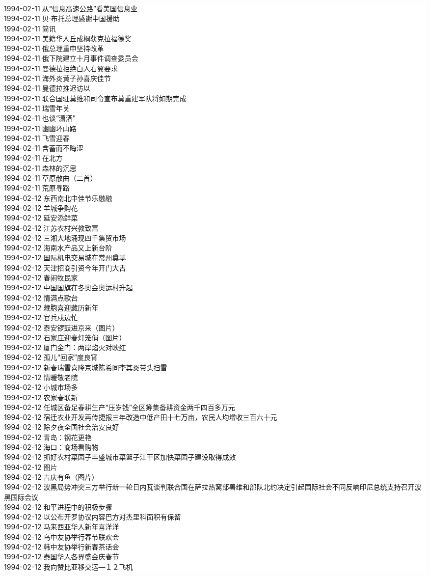 1994-02-11 从“信息高速公路”看美国信息业  
1994-02-11 贝·布托总理感谢中国援助  
1994-02-11 简讯  
1994-02-11 美籍华人丘成桐获克拉福德奖  
1994-02-11 俄总理重申坚持改革  
1994-02-11 俄下院建立十月事件调查委员会  
1994-02-11 曼德拉拒绝白人右翼要求  
1994-02-11 海外炎黄子孙喜庆佳节  
1994-02-11 曼德拉推迟访以  
1994-02-11 联合国驻莫维和司令宣布莫重建军队将如期完成  
1994-02-11 瑞雪年关  
1994-02-11 也谈“潇洒”  
1994-02-11 幽幽环山路  
1994-02-11 飞雪迎春  
1994-02-11 含蓄而不晦涩  
1994-02-11 在北方  
1994-02-11 森林的沉思  
1994-02-11 草原散曲（二首）  
1994-02-11 荒原寻路  
1994-02-12 东西南北中佳节乐融融  
1994-02-12 羊城争购花  
1994-02-12 延安添鲜菜  
1994-02-12 江苏农村兴教致富  
1994-02-12 三湘大地涌现四千集贸市场  
1994-02-12 海南水产品又上新台阶  
1994-02-12 国际机电交易城在常州奠基  
1994-02-12 天津招商引资今年开门大吉  
1994-02-12 春闹牧民家  
1994-02-12 中国国旗在冬奥会奥运村升起  
1994-02-12 情满点歌台  
1994-02-12 藏胞喜迎藏历新年  
1994-02-12 官兵戍边忙  
1994-02-12 泰安锣鼓进京来（图片）  
1994-02-12 石家庄迎春灯笼俏（图片）  
1994-02-12 厦门金门：两岸焰火对映红  
1994-02-12 孤儿“回家”度良宵  
1994-02-12 新春瑞雪喜降京城陈希同李其炎带头扫雪  
1994-02-12 情暖敬老院  
1994-02-12 小城市场多  
1994-02-12 农家春联新  
1994-02-12 任城区备足春耕生产“压岁钱”全区筹集备耕资金两千四百多万元  
1994-02-12 宿迁农业开发再传捷报三年改造中低产田十七万亩，农民人均增收三百六十元  
1994-02-12 除夕夜全国社会治安良好  
1994-02-12 青岛：钢花更艳  
1994-02-12 海口：商场看购物  
1994-02-12 抓好农村菜园子丰盛城市菜篮子江干区加快菜园子建设取得成效  
1994-02-12 图片  
1994-02-12 吉庆有鱼（图片）  
1994-02-12 波黑局势冲突三方举行新一轮日内瓦谈判联合国在萨拉热窝部署维和部队北约决定引起国际社会不同反响印尼总统支持召开波黑国际会议  
1994-02-12 和平进程中的积极步骤  
1994-02-12 以公布开罗协议内容巴方对杰里科面积有保留  
1994-02-12 马来西亚华人新年喜洋洋  
1994-02-12 乌中友协举行春节联欢会  
1994-02-12 韩中友协举行新春茶话会  
1994-02-12 泰国华人各界盛会庆春节  
1994-02-12 我向赞比亚移交运—１２飞机  
